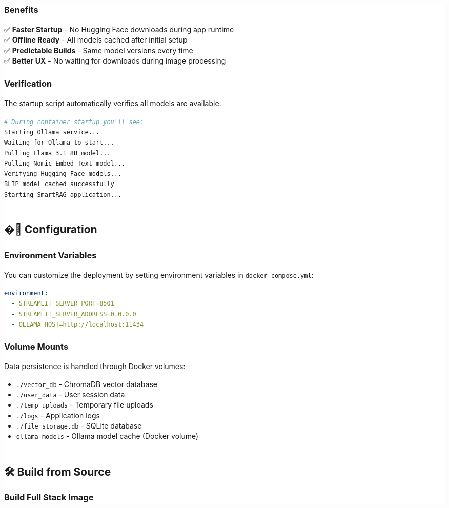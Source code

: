 ### Benefits

✅ **Faster Startup** - No Hugging Face downloads during app runtime  
✅ **Offline Ready** - All models cached after initial setup  
✅ **Predictable Builds** - Same model versions every time  
✅ **Better UX** - No waiting for downloads during image processing

### Verification

The startup script automatically verifies all models are available:

```bash
# During container startup you'll see:
Starting Ollama service...
Waiting for Ollama to start...
Pulling Llama 3.1 8B model...
Pulling Nomic Embed Text model...
Verifying Hugging Face models...
BLIP model cached successfully
Starting SmartRAG application...
```

---

## �🔧 Configuration

### Environment Variables

You can customize the deployment by setting environment variables in `docker-compose.yml`:

```yaml
environment:
  - STREAMLIT_SERVER_PORT=8501
  - STREAMLIT_SERVER_ADDRESS=0.0.0.0
  - OLLAMA_HOST=http://localhost:11434
```

### Volume Mounts

Data persistence is handled through Docker volumes:

- `./vector_db` - ChromaDB vector database
- `./user_data` - User session data
- `./temp_uploads` - Temporary file uploads
- `./logs` - Application logs
- `./file_storage.db` - SQLite database
- `ollama_models` - Ollama model cache (Docker volume)

---

## 🛠️ Build from Source

### Build Full Stack Image
